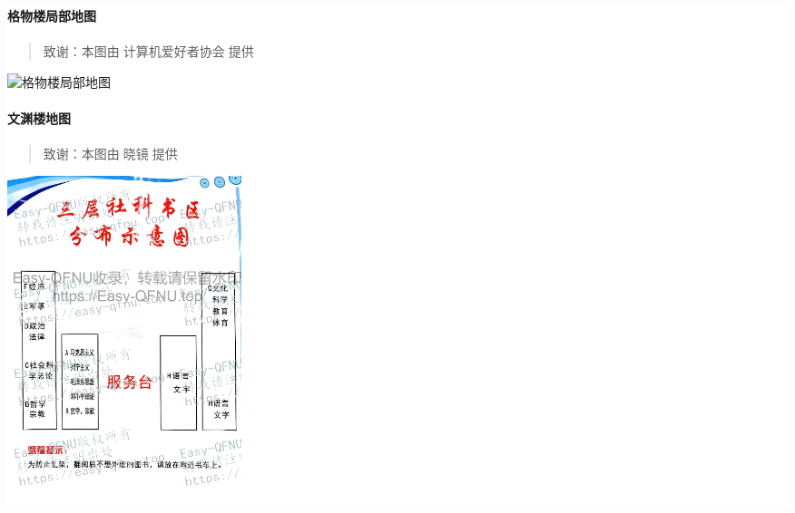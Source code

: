 #### 格物楼局部地图

> 致谢：本图由 计算机爱好者协会 提供

<img src="https://picx.zhimg.com/80/v2-890b95a2d380227462672aff22b8136b_720w.webp" alt="格物楼局部地图" style="width:30%;" />

#### 文渊楼地图

> 致谢：本图由 晓镜 提供

<p>
    <img src="Library/New/3L.png" style="width:30%;">